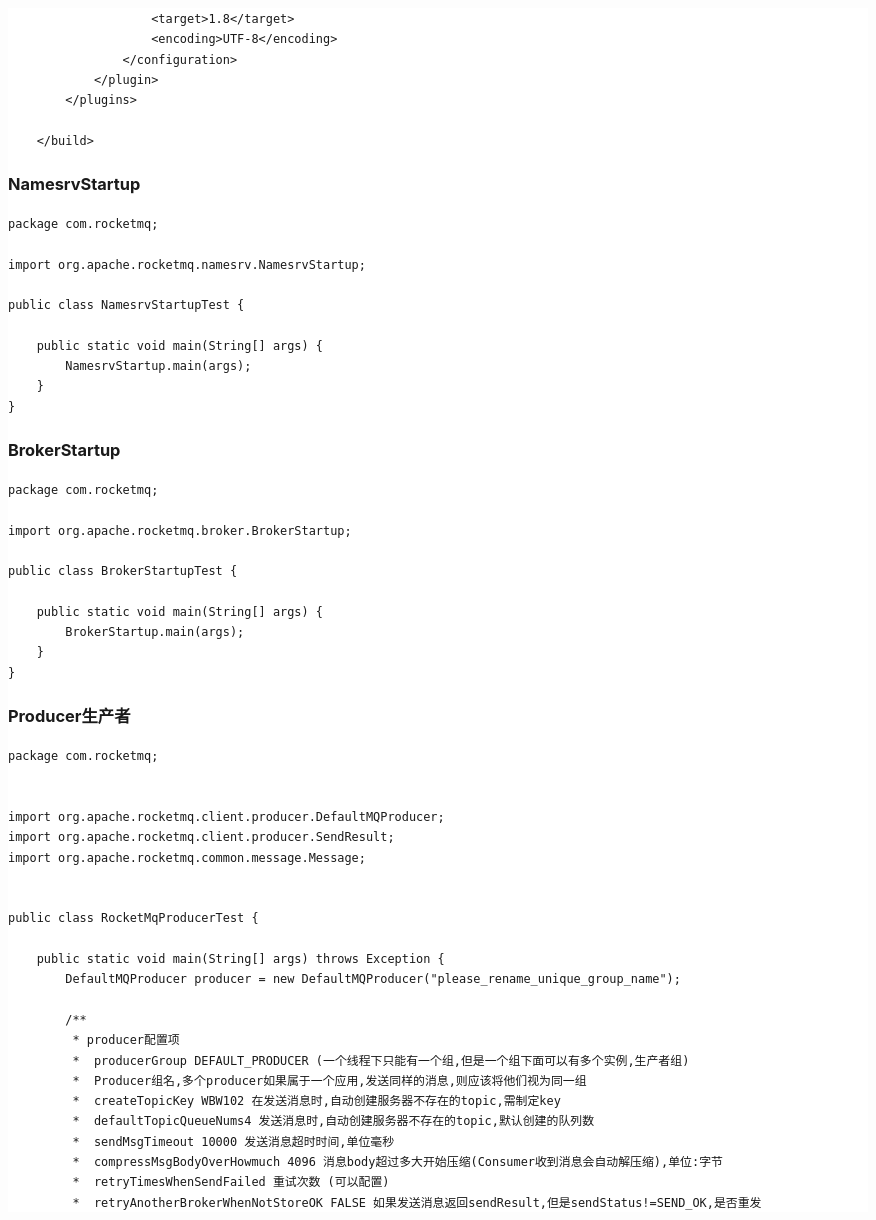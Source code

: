 ```
                    <target>1.8</target>
                    <encoding>UTF-8</encoding>
                </configuration>
            </plugin>
        </plugins>

    </build>
```

### NamesrvStartup

```
package com.rocketmq;

import org.apache.rocketmq.namesrv.NamesrvStartup;

public class NamesrvStartupTest {

    public static void main(String[] args) {
        NamesrvStartup.main(args);
    }
}
```

### BrokerStartup

```
package com.rocketmq;

import org.apache.rocketmq.broker.BrokerStartup;

public class BrokerStartupTest {

    public static void main(String[] args) {
        BrokerStartup.main(args);
    }
}
```

### Producer生产者

```
package com.rocketmq;


import org.apache.rocketmq.client.producer.DefaultMQProducer;
import org.apache.rocketmq.client.producer.SendResult;
import org.apache.rocketmq.common.message.Message;


public class RocketMqProducerTest {

    public static void main(String[] args) throws Exception {
        DefaultMQProducer producer = new DefaultMQProducer("please_rename_unique_group_name");

        /**
         * producer配置项
         *  producerGroup DEFAULT_PRODUCER (一个线程下只能有一个组,但是一个组下面可以有多个实例,生产者组)
         *  Producer组名,多个producer如果属于一个应用,发送同样的消息,则应该将他们视为同一组
         *  createTopicKey WBW102 在发送消息时,自动创建服务器不存在的topic,需制定key
         *  defaultTopicQueueNums4 发送消息时,自动创建服务器不存在的topic,默认创建的队列数
         *  sendMsgTimeout 10000 发送消息超时时间,单位毫秒
         *  compressMsgBodyOverHowmuch 4096 消息body超过多大开始压缩(Consumer收到消息会自动解压缩),单位:字节
         *  retryTimesWhenSendFailed 重试次数 (可以配置)
         *  retryAnotherBrokerWhenNotStoreOK FALSE 如果发送消息返回sendResult,但是sendStatus!=SEND_OK,是否重发
```